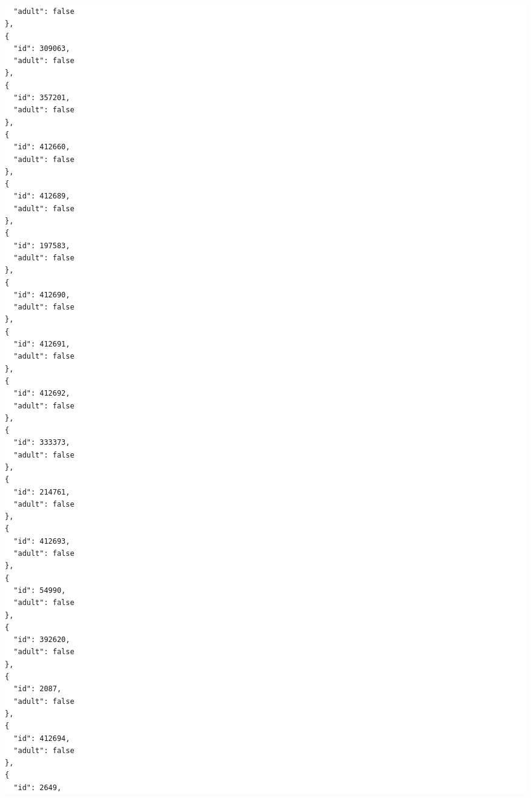       "adult": false 
    }, 
    { 
      "id": 309063, 
      "adult": false 
    }, 
    { 
      "id": 357201, 
      "adult": false 
    }, 
    { 
      "id": 412660, 
      "adult": false 
    }, 
    { 
      "id": 412689, 
      "adult": false 
    }, 
    { 
      "id": 197583, 
      "adult": false 
    }, 
    { 
      "id": 412690, 
      "adult": false 
    }, 
    { 
      "id": 412691, 
      "adult": false 
    }, 
    { 
      "id": 412692, 
      "adult": false 
    }, 
    { 
      "id": 333373, 
      "adult": false 
    }, 
    { 
      "id": 214761, 
      "adult": false 
    }, 
    { 
      "id": 412693, 
      "adult": false 
    }, 
    { 
      "id": 54990, 
      "adult": false 
    }, 
    { 
      "id": 392620, 
      "adult": false 
    }, 
    { 
      "id": 2087, 
      "adult": false 
    }, 
    { 
      "id": 412694, 
      "adult": false 
    }, 
    { 
      "id": 2649, 